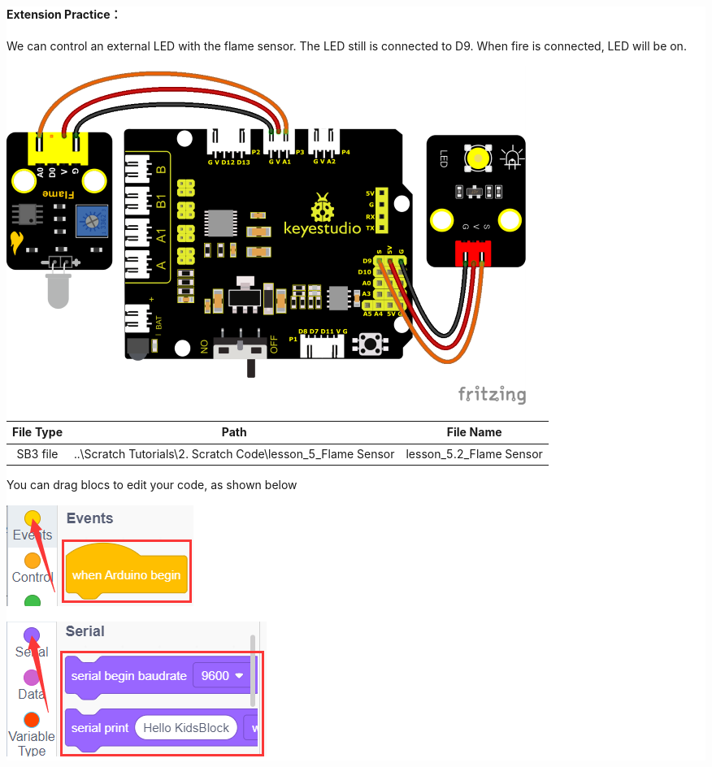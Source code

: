 #### Extension Practice：

We can control an external LED with the flame sensor. The LED still is connected to D9. When fire is connected, LED will be on.

![](media/814c315d3bb44278b476a754d3681227.png)

| File Type |                             Path                             |        File Name        |
| :-------: | :----------------------------------------------------------: | :---------------------: |
| SB3 file  | ..\\Scratch Tutorials\\2. Scratch Code\\lesson_5_Flame Sensor | lesson_5.2_Flame Sensor |

You can drag blocs to edit your code, as shown below

![](media/f3bb36c8d40016865672399259c7945d.png)

![](media/844a4e322ac2a3609e89d7e412406616.png)

